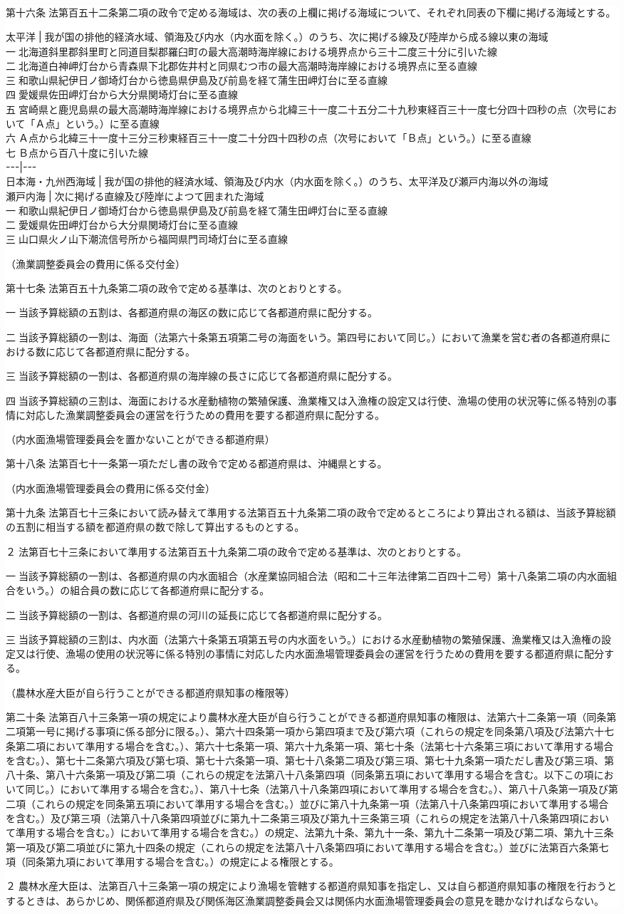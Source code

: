 第十六条 法第百五十二条第二項の政令で定める海域は、次の表の上欄に掲げる海域について、それぞれ同表の下欄に掲げる海域とする。

太平洋 |  我が国の排他的経済水域、領海及び内水（内水面を除く。）のうち、次に掲げる線及び陸岸から成る線以東の海域  
一 北海道斜里郡斜里町と同道目梨郡羅臼町の最大高潮時海岸線における境界点から三十二度三十分に引いた線  
二 北海道白神岬灯台から青森県下北郡佐井村と同県むつ市の最大高潮時海岸線における境界点に至る直線  
三 和歌山県紀伊日ノ御埼灯台から徳島県伊島及び前島を経て蒲生田岬灯台に至る直線  
四 愛媛県佐田岬灯台から大分県関埼灯台に至る直線  
五 宮崎県と鹿児島県の最大高潮時海岸線における境界点から北緯三十一度二十五分二十九秒東経百三十一度七分四十四秒の点（次号において「Ａ点」という。）に至る直線  
六 Ａ点から北緯三十一度十三分三秒東経百三十一度二十分四十四秒の点（次号において「Ｂ点」という。）に至る直線  
七 Ｂ点から百八十度に引いた線  
---|---  
日本海・九州西海域 | 我が国の排他的経済水域、領海及び内水（内水面を除く。）のうち、太平洋及び瀬戸内海以外の海域  
瀬戸内海 |  次に掲げる直線及び陸岸によつて囲まれた海域  
一 和歌山県紀伊日ノ御埼灯台から徳島県伊島及び前島を経て蒲生田岬灯台に至る直線  
二 愛媛県佐田岬灯台から大分県関埼灯台に至る直線  
三 山口県火ノ山下潮流信号所から福岡県門司埼灯台に至る直線  
  
（漁業調整委員会の費用に係る交付金）

第十七条 法第百五十九条第二項の政令で定める基準は、次のとおりとする。

一 当該予算総額の五割は、各都道府県の海区の数に応じて各都道府県に配分する。

二 当該予算総額の一割は、海面（法第六十条第五項第二号の海面をいう。第四号において同じ。）において漁業を営む者の各都道府県における数に応じて各都道府県に配分する。

三 当該予算総額の一割は、各都道府県の海岸線の長さに応じて各都道府県に配分する。

四 当該予算総額の三割は、海面における水産動植物の繁殖保護、漁業権又は入漁権の設定又は行使、漁場の使用の状況等に係る特別の事情に対応した漁業調整委員会の運営を行うための費用を要する都道府県に配分する。

（内水面漁場管理委員会を置かないことができる都道府県）

第十八条 法第百七十一条第一項ただし書の政令で定める都道府県は、沖縄県とする。

（内水面漁場管理委員会の費用に係る交付金）

第十九条 法第百七十三条において読み替えて準用する法第百五十九条第二項の政令で定めるところにより算出される額は、当該予算総額の五割に相当する額を都道府県の数で除して算出するものとする。

２ 法第百七十三条において準用する法第百五十九条第二項の政令で定める基準は、次のとおりとする。

一 当該予算総額の一割は、各都道府県の内水面組合（水産業協同組合法（昭和二十三年法律第二百四十二号）第十八条第二項の内水面組合をいう。）の組合員の数に応じて各都道府県に配分する。

二 当該予算総額の一割は、各都道府県の河川の延長に応じて各都道府県に配分する。

三 当該予算総額の三割は、内水面（法第六十条第五項第五号の内水面をいう。）における水産動植物の繁殖保護、漁業権又は入漁権の設定又は行使、漁場の使用の状況等に係る特別の事情に対応した内水面漁場管理委員会の運営を行うための費用を要する都道府県に配分する。

（農林水産大臣が自ら行うことができる都道府県知事の権限等）

第二十条 法第百八十三条第一項の規定により農林水産大臣が自ら行うことができる都道府県知事の権限は、法第六十二条第一項（同条第二項第一号に掲げる事項に係る部分に限る。）、第六十四条第一項から第四項まで及び第六項（これらの規定を同条第八項及び法第六十七条第二項において準用する場合を含む。）、第六十七条第一項、第六十九条第一項、第七十条（法第七十六条第三項において準用する場合を含む。）、第七十二条第六項及び第七項、第七十六条第一項、第七十八条第二項及び第三項、第七十九条第一項ただし書及び第三項、第八十条、第八十六条第一項及び第二項（これらの規定を法第八十八条第四項（同条第五項において準用する場合を含む。以下この項において同じ。）において準用する場合を含む。）、第八十七条（法第八十八条第四項において準用する場合を含む。）、第八十八条第一項及び第二項（これらの規定を同条第五項において準用する場合を含む。）並びに第八十九条第一項（法第八十八条第四項において準用する場合を含む。）及び第三項（法第八十八条第四項並びに第九十二条第三項及び第九十三条第三項（これらの規定を法第八十八条第四項において準用する場合を含む。）において準用する場合を含む。）の規定、法第九十条、第九十一条、第九十二条第一項及び第二項、第九十三条第一項及び第二項並びに第九十四条の規定（これらの規定を法第八十八条第四項において準用する場合を含む。）並びに法第百六条第七項（同条第九項において準用する場合を含む。）の規定による権限とする。

２ 農林水産大臣は、法第百八十三条第一項の規定により漁場を管轄する都道府県知事を指定し、又は自ら都道府県知事の権限を行おうとするときは、あらかじめ、関係都道府県及び関係海区漁業調整委員会又は関係内水面漁場管理委員会の意見を聴かなければならない。
